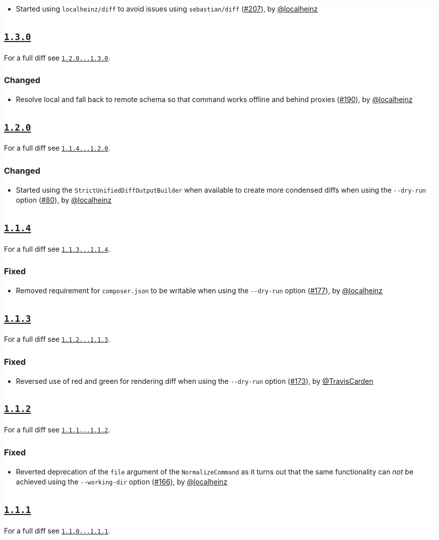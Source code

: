 * Started using `localheinz/diff` to avoid issues using `sebastian/diff` ([#207]), by [@localheinz]

## [`1.3.0`][1.3.0]

For a full diff see [`1.2.0...1.3.0`][1.2.0...1.3.0].

### Changed

* Resolve local and fall back to remote schema so that command works offline and behind proxies ([#190]), by [@localheinz]

## [`1.2.0`][1.2.0]

For a full diff see [`1.1.4...1.2.0`][1.1.4...1.2.0].

### Changed

* Started using the `StrictUnifiedDiffOutputBuilder` when available to create more condensed diffs when using the `--dry-run` option ([#80]), by [@localheinz]

## [`1.1.4`][1.1.4]

For a full diff see [`1.1.3...1.1.4`][1.1.3...1.1.4].

### Fixed

* Removed requirement for `composer.json` to be writable when using the `--dry-run` option ([#177]), by [@localheinz]

## [`1.1.3`][1.1.3]

For a full diff see [`1.1.2...1.1.3`][1.1.2...1.1.3].

### Fixed

* Reversed use of red and green for rendering diff when using the `--dry-run` option ([#173]), by [@TravisCarden]

## [`1.1.2`][1.1.2]

For a full diff see [`1.1.1...1.1.2`][1.1.1...1.1.2].

### Fixed

* Reverted deprecation of the `file` argument of the `NormalizeCommand` as it turns out that the same functionality can _not_ be achieved using the `--working-dir` option ([#166]), by [@localheinz]

## [`1.1.1`][1.1.1]

For a full diff see [`1.1.0...1.1.1`][1.1.0...1.1.1].


[0.1.0]: https://github.com/ergebnis/composer-normalize/releases/tag/0.1.0
[0.2.0]: https://github.com/ergebnis/composer-normalize/releases/tag/0.2.0
[0.3.0]: https://github.com/ergebnis/composer-normalize/releases/tag/0.3.0
[0.4.0]: https://github.com/ergebnis/composer-normalize/releases/tag/0.4.0
[0.5.0]: https://github.com/ergebnis/composer-normalize/releases/tag/0.5.0
[0.6.0]: https://github.com/ergebnis/composer-normalize/releases/tag/0.6.0
[0.7.0]: https://github.com/ergebnis/composer-normalize/releases/tag/0.7.0
[0.8.0]: https://github.com/ergebnis/composer-normalize/releases/tag/0.8.0
[0.9.0]: https://github.com/ergebnis/composer-normalize/releases/tag/0.9.0
[1.0.0]: https://github.com/ergebnis/composer-normalize/releases/tag/1.0.0
[1.1.0]: https://github.com/ergebnis/composer-normalize/releases/tag/1.1.0
[1.1.1]: https://github.com/ergebnis/composer-normalize/releases/tag/1.1.1
[1.1.2]: https://github.com/ergebnis/composer-normalize/releases/tag/1.1.2
[1.1.3]: https://github.com/ergebnis/composer-normalize/releases/tag/1.1.3
[1.1.4]: https://github.com/ergebnis/composer-normalize/releases/tag/1.1.4
[1.2.0]: https://github.com/ergebnis/composer-normalize/releases/tag/1.2.0
[1.3.0]: https://github.com/ergebnis/composer-normalize/releases/tag/1.3.0
[1.3.1]: https://github.com/ergebnis/composer-normalize/releases/tag/1.3.1
[2.0.0]: https://github.com/ergebnis/composer-normalize/releases/tag/2.0.0
[2.0.1]: https://github.com/ergebnis/composer-normalize/releases/tag/2.0.1
[2.0.2]: https://github.com/ergebnis/composer-normalize/releases/tag/2.0.2
[2.1.0]: https://github.com/ergebnis/composer-normalize/releases/tag/2.1.0
[2.1.1]: https://github.com/ergebnis/composer-normalize/releases/tag/2.1.1
[2.1.2]: https://github.com/ergebnis/composer-normalize/releases/tag/2.1.2
[2.2.0]: https://github.com/ergebnis/composer-normalize/releases/tag/2.2.0
[2.2.1]: https://github.com/ergebnis/composer-normalize/releases/tag/2.2.1
[2.2.2]: https://github.com/ergebnis/composer-normalize/releases/tag/2.2.2
[2.2.3]: https://github.com/ergebnis/composer-normalize/releases/tag/2.2.3
[2.2.4]: https://github.com/ergebnis/composer-normalize/releases/tag/2.2.4
[2.3.0]: https://github.com/ergebnis/composer-normalize/releases/tag/2.3.0
[2.3.1]: https://github.com/ergebnis/composer-normalize/releases/tag/2.3.1
[2.3.2]: https://github.com/ergebnis/composer-normalize/releases/tag/2.3.2
[2.4.0]: https://github.com/ergebnis/composer-normalize/releases/tag/2.4.0
[2.5.0]: https://github.com/ergebnis/composer-normalize/releases/tag/2.5.0
[2.5.1]: https://github.com/ergebnis/composer-normalize/releases/tag/2.5.1
[2.5.2]: https://github.com/ergebnis/composer-normalize/releases/tag/2.5.2
[2.6.0]: https://github.com/ergebnis/composer-normalize/releases/tag/2.6.0
[2.6.1]: https://github.com/ergebnis/composer-normalize/releases/tag/2.6.1
[2.7.0]: https://github.com/ergebnis/composer-normalize/releases/tag/2.7.0
[2.8.0]: https://github.com/ergebnis/composer-normalize/releases/tag/2.8.0
[2.8.1]: https://github.com/ergebnis/composer-normalize/releases/tag/2.8.1
[2.8.2]: https://github.com/ergebnis/composer-normalize/releases/tag/2.8.2
[2.9.0]: https://github.com/ergebnis/composer-normalize/releases/tag/2.9.0
[2.9.1]: https://github.com/ergebnis/composer-normalize/releases/tag/2.9.1
[2.10.0]: https://github.com/ergebnis/composer-normalize/releases/tag/2.10.0
[2.11.0]: https://github.com/ergebnis/composer-normalize/releases/tag/2.11.0
[2.12.0]: https://github.com/ergebnis/composer-normalize/releases/tag/2.12.0
[81bc3a8...0.1.0]: https://github.com/ergebnis/composer-normalize/compare/81bc3a8...0.1.0
[0.1.0...0.2.0]: https://github.com/ergebnis/composer-normalize/compare/0.1.0...0.2.0
[0.2.0...0.3.0]: https://github.com/ergebnis/composer-normalize/compare/0.2.0...0.3.0
[0.3.0...0.4.0]: https://github.com/ergebnis/composer-normalize/compare/0.3.0...0.4.0
[0.4.0...0.5.0]: https://github.com/ergebnis/composer-normalize/compare/0.4.0...0.5.0
[0.5.0...0.6.0]: https://github.com/ergebnis/composer-normalize/compare/0.5.0...0.6.0
[0.6.0...0.7.0]: https://github.com/ergebnis/composer-normalize/compare/0.6.0...0.7.0
[0.7.0...0.8.0]: https://github.com/ergebnis/composer-normalize/compare/0.7.0...0.8.0
[0.8.0...0.9.0]: https://github.com/ergebnis/composer-normalize/compare/0.8.0...0.9.0
[0.9.0...1.0.0]: https://github.com/ergebnis/composer-normalize/compare/0.9.0...1.0.0
[1.0.0...1.1.0]: https://github.com/ergebnis/composer-normalize/compare/1.0.0...1.1.0
[1.1.0...1.1.1]: https://github.com/ergebnis/composer-normalize/compare/1.1.0...1.1.1
[1.1.1...1.1.2]: https://github.com/ergebnis/composer-normalize/compare/1.1.1...1.1.2
[1.1.2...1.1.3]: https://github.com/ergebnis/composer-normalize/compare/1.1.2...1.1.3
[1.1.3...1.1.4]: https://github.com/ergebnis/composer-normalize/compare/1.1.3...1.1.4
[1.1.4...1.2.0]: https://github.com/ergebnis/composer-normalize/compare/1.1.4...1.2.0
[1.2.0...1.3.0]: https://github.com/ergebnis/composer-normalize/compare/1.2.0...1.3.0
[1.3.0...1.3.1]: https://github.com/ergebnis/composer-normalize/compare/1.3.0...1.3.1
[1.3.1...2.0.0]: https://github.com/ergebnis/composer-normalize/compare/1.3.1...2.0.0
[2.0.0...2.0.1]: https://github.com/ergebnis/composer-normalize/compare/2.0.0...2.0.1
[2.0.1...2.0.2]: https://github.com/ergebnis/composer-normalize/compare/2.0.1...2.0.2
[2.0.2...2.1.0]: https://github.com/ergebnis/composer-normalize/compare/2.0.2...2.1.0
[2.1.0...2.1.1]: https://github.com/ergebnis/composer-normalize/compare/2.1.0...2.1.1
[2.1.1...2.1.2]: https://github.com/ergebnis/composer-normalize/compare/2.1.1...2.1.2
[2.1.2...2.2.0]: https://github.com/ergebnis/composer-normalize/compare/2.1.2...2.2.0
[2.2.0...2.2.1]: https://github.com/ergebnis/composer-normalize/compare/2.2.0...2.2.1
[2.2.1...2.2.2]: https://github.com/ergebnis/composer-normalize/compare/2.2.1...2.2.2
[2.2.2...2.2.3]: https://github.com/ergebnis/composer-normalize/compare/2.2.2...2.2.3
[2.2.3...2.2.4]: https://github.com/ergebnis/composer-normalize/compare/2.2.3...2.2.4
[2.2.4...2.3.0]: https://github.com/ergebnis/composer-normalize/compare/2.2.4...2.3.0
[2.3.0...2.3.1]: https://github.com/ergebnis/composer-normalize/compare/2.3.0...2.3.1
[2.3.1...2.3.2]: https://github.com/ergebnis/composer-normalize/compare/2.3.1...2.3.2
[2.3.2...2.4.0]: https://github.com/ergebnis/composer-normalize/compare/2.4.0...main
[2.4.0...2.5.0]: https://github.com/ergebnis/composer-normalize/compare/2.4.0...2.5.0
[2.5.0...2.5.1]: https://github.com/ergebnis/composer-normalize/compare/2.5.0...2.5.1
[2.5.1...2.5.2]: https://github.com/ergebnis/composer-normalize/compare/2.5.1...2.5.2
[2.5.2...2.6.0]: https://github.com/ergebnis/composer-normalize/compare/2.5.2...2.6.0
[2.6.0...2.6.1]: https://github.com/ergebnis/composer-normalize/compare/2.6.0...2.6.1
[2.6.1...2.7.0]: https://github.com/ergebnis/composer-normalize/compare/2.6.1...2.7.0
[2.7.0...2.8.0]: https://github.com/ergebnis/composer-normalize/compare/2.7.0...2.8.0
[2.8.0...2.8.1]: https://github.com/ergebnis/composer-normalize/compare/2.8.0...2.8.1
[2.8.1...2.8.2]: https://github.com/ergebnis/composer-normalize/compare/2.8.1...2.8.2
[2.8.2...2.9.0]: https://github.com/ergebnis/composer-normalize/compare/2.8.2...2.9.0
[2.9.0...2.9.1]: https://github.com/ergebnis/composer-normalize/compare/2.9.0...2.9.1
[2.9.1...2.10.0]: https://github.com/ergebnis/composer-normalize/compare/2.9.1...2.10.0
[2.10.0...2.11.0]: https://github.com/ergebnis/composer-normalize/compare/2.10.0...2.11.0
[2.11.0...2.12.0]: https://github.com/ergebnis/composer-normalize/compare/2.11.0...2.12.0
[2.12.0...main]: https://github.com/ergebnis/composer-normalize/compare/2.12.0...main
[#1]: https://github.com/ergebnis/composer-normalize/pull/1
[#2]: https://github.com/ergebnis/composer-normalize/pull/2
[#3]: https://github.com/ergebnis/composer-normalize/pull/3
[#6]: https://github.com/ergebnis/composer-normalize/pull/6
[#8]: https://github.com/ergebnis/composer-normalize/pull/8
[#10]: https://github.com/ergebnis/composer-normalize/pull/10
[#18]: https://github.com/ergebnis/composer-normalize/pull/18
[#19]: https://github.com/ergebnis/composer-normalize/pull/19
[#28]: https://github.com/ergebnis/composer-normalize/pull/28
[#30]: https://github.com/ergebnis/composer-normalize/pull/30
[#38]: https://github.com/ergebnis/composer-normalize/pull/38
[#42]: https://github.com/ergebnis/composer-normalize/pull/42
[#51]: https://github.com/ergebnis/composer-normalize/pull/51
[#60]: https://github.com/ergebnis/composer-normalize/pull/60
[#62]: https://github.com/ergebnis/composer-normalize/pull/62
[#80]: https://github.com/ergebnis/composer-normalize/pull/80
[#86]: https://github.com/ergebnis/composer-normalize/pull/86
[#89]: https://github.com/ergebnis/composer-normalize/pull/89
[#94]: https://github.com/ergebnis/composer-normalize/pull/94
[#106]: https://github.com/ergebnis/composer-normalize/pull/106
[#139]: https://github.com/ergebnis/composer-normalize/pull/139
[#145]: https://github.com/ergebnis/composer-normalize/pull/145
[#157]: https://github.com/ergebnis/composer-normalize/pull/157
[#166]: https://github.com/ergebnis/composer-normalize/pull/166
[#173]: https://github.com/ergebnis/composer-normalize/pull/173
[#177]: https://github.com/ergebnis/composer-normalize/pull/177
[#190]: https://github.com/ergebnis/composer-normalize/pull/190
[#207]: https://github.com/ergebnis/composer-normalize/pull/207
[#235]: https://github.com/ergebnis/composer-normalize/pull/235
[#261]: https://github.com/ergebnis/composer-normalize/pull/261
[#262]: https://github.com/ergebnis/composer-normalize/pull/262
[#267]: https://github.com/ergebnis/composer-normalize/pull/267
[#270]: https://github.com/ergebnis/composer-normalize/pull/270
[#273]: https://github.com/ergebnis/composer-normalize/pull/273
[#280]: https://github.com/ergebnis/composer-normalize/pull/280
[#292]: https://github.com/ergebnis/composer-normalize/pull/292
[#297]: https://github.com/ergebnis/composer-normalize/pull/297
[#301]: https://github.com/ergebnis/composer-normalize/pull/301
[#303]: https://github.com/ergebnis/composer-normalize/pull/303
[#316]: https://github.com/ergebnis/composer-normalize/pull/316
[#322]: https://github.com/ergebnis/composer-normalize/pull/322
[#354]: https://github.com/ergebnis/composer-normalize/pull/354
[#364]: https://github.com/ergebnis/composer-normalize/pull/364
[#374]: https://github.com/ergebnis/composer-normalize/pull/374
[#379]: https://github.com/ergebnis/composer-normalize/pull/379
[#380]: https://github.com/ergebnis/composer-normalize/pull/380
[#406]: https://github.com/ergebnis/composer-normalize/pull/406
[#412]: https://github.com/ergebnis/composer-normalize/pull/412
[#416]: https://github.com/ergebnis/composer-normalize/pull/416
[#420]: https://github.com/ergebnis/composer-normalize/pull/420
[#422]: https://github.com/ergebnis/composer-normalize/pull/422
[#424]: https://github.com/ergebnis/composer-normalize/pull/424
[#465]: https://github.com/ergebnis/composer-normalize/pull/465
[#481]: https://github.com/ergebnis/composer-normalize/pull/481
[#484]: https://github.com/ergebnis/composer-normalize/pull/484
[#485]: https://github.com/ergebnis/composer-normalize/pull/485
[#487]: https://github.com/ergebnis/composer-normalize/pull/487
[#512]: https://github.com/ergebnis/composer-normalize/pull/512
[#515]: https://github.com/ergebnis/composer-normalize/pull/515
[#526]: https://github.com/ergebnis/composer-normalize/pull/526
[#529]: https://github.com/ergebnis/composer-normalize/pull/529
[#554]: https://github.com/ergebnis/composer-normalize/pull/554
[#572]: https://github.com/ergebnis/composer-normalize/pull/572
[#582]: https://github.com/ergebnis/composer-normalize/pull/582
[#596]: https://github.com/ergebnis/composer-normalize/pull/596
[#597]: https://github.com/ergebnis/composer-normalize/pull/597
[#608]: https://github.com/ergebnis/composer-normalize/pull/608
[#615]: https://github.com/ergebnis/composer-normalize/pull/615
[@core23]: https://github.com/core23
[@dependabot]: https://github.com/dependabot
[@ergebnis-bot]: https://github.com/ergebnis-bot
[@ergebnis]: https://github.com/ergebnis
[@localheinz]: https://github.com/localheinz
[@svenluijten]: https://github.com/svenluijten
[@TravisCarden]: https://github.com/TravisCarden